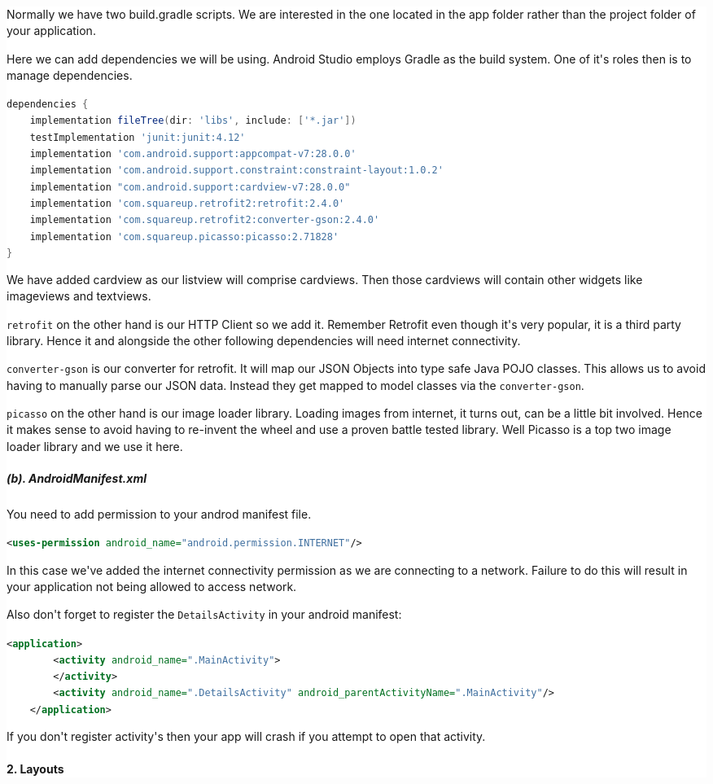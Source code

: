 Normally we have two build.gradle scripts. We are interested in the one located in the app folder rather than the project folder of your application.

Here we can add dependencies we will be using. Android Studio employs Gradle as the build system. One of it's roles then is to manage dependencies.

```groovy
dependencies {
    implementation fileTree(dir: 'libs', include: ['*.jar'])
    testImplementation 'junit:junit:4.12'
    implementation 'com.android.support:appcompat-v7:28.0.0'
    implementation 'com.android.support.constraint:constraint-layout:1.0.2'
    implementation "com.android.support:cardview-v7:28.0.0"
    implementation 'com.squareup.retrofit2:retrofit:2.4.0'
    implementation 'com.squareup.retrofit2:converter-gson:2.4.0'
    implementation 'com.squareup.picasso:picasso:2.71828'
}
```

We have added cardview as our listview will comprise cardviews. Then those cardviews will contain other widgets like imageviews and textviews.

`retrofit` on the other hand is our HTTP Client so we add it. Remember Retrofit even though it's very popular, it is a third party library. Hence it and alongside the other following dependencies will need internet connectivity.

`converter-gson` is our converter for retrofit. It will map our JSON Objects into type safe Java POJO classes. This allows us to avoid having to manually parse our JSON data. Instead they get mapped to model classes via the `converter-gson`.

`picasso` on the other hand is our image loader library. Loading images from internet, it turns out, can be a little bit involved. Hence it makes sense to avoid having to re-invent the wheel and use a proven battle tested library. Well Picasso is a top two image loader library and we use it here.

##### (b). AndroidManifest.xml

You need to add permission to your androd manifest file.

```xml
<uses-permission android_name="android.permission.INTERNET"/>
```

In this case we've added the internet connectivity permission as we are connecting to a network. Failure to do this will result in your application not being allowed to access network.

Also don't forget to register the `DetailsActivity` in your android manifest:

```xml
<application>
        <activity android_name=".MainActivity">
        </activity>
        <activity android_name=".DetailsActivity" android_parentActivityName=".MainActivity"/>
    </application>
```

If you don't register activity's then your app will crash if you attempt to open that activity.

#### 2\. Layouts
